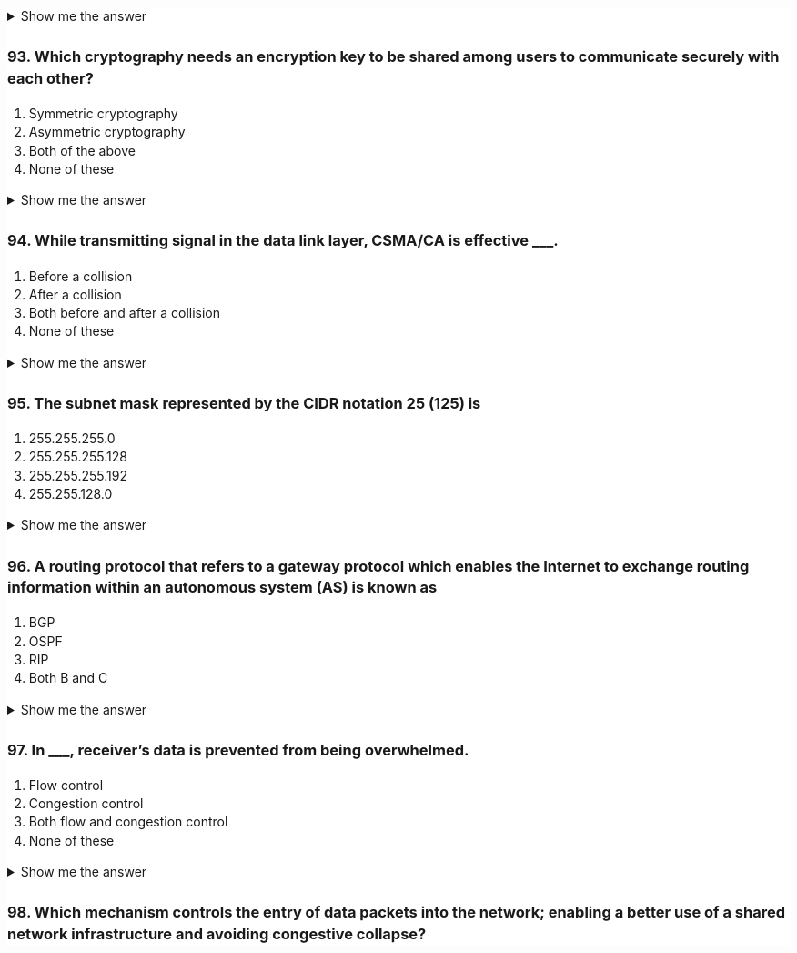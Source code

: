 <details><summary>Show me the answer</summary></details>

### 93. Which cryptography needs an encryption key to be shared among users to communicate securely with each other?

1. Symmetric cryptography
2. Asymmetric cryptography
3. Both of the above
4. None of these

<details><summary>Show me the answer</summary></details>

### 94. While transmitting signal in the data link layer, CSMA/CA is effective \_\_\_.

1. Before a collision
2. After a collision
3. Both before and after a collision
4. None of these

<details><summary>Show me the answer</summary></details>

### 95. The subnet mask represented by the CIDR notation 25 (125) is

1. 255.255.255.0
2. 255.255.255.128
3. 255.255.255.192
4. 255.255.128.0

<details><summary>Show me the answer</summary></details>

### 96. A routing protocol that refers to a gateway protocol which enables the Internet to exchange routing information within an autonomous system (AS) is known as

1. BGP
2. OSPF
3. RIP
4. Both B and C

<details><summary>Show me the answer</summary></details>

### 97. In \_\_\_, receiver’s data is prevented from being overwhelmed.

1. Flow control
2. Congestion control
3. Both flow and congestion control
4. None of these

<details><summary>Show me the answer</summary></details>

### 98. Which mechanism controls the entry of data packets into the network; enabling a better use of a shared network infrastructure and avoiding congestive collapse?
